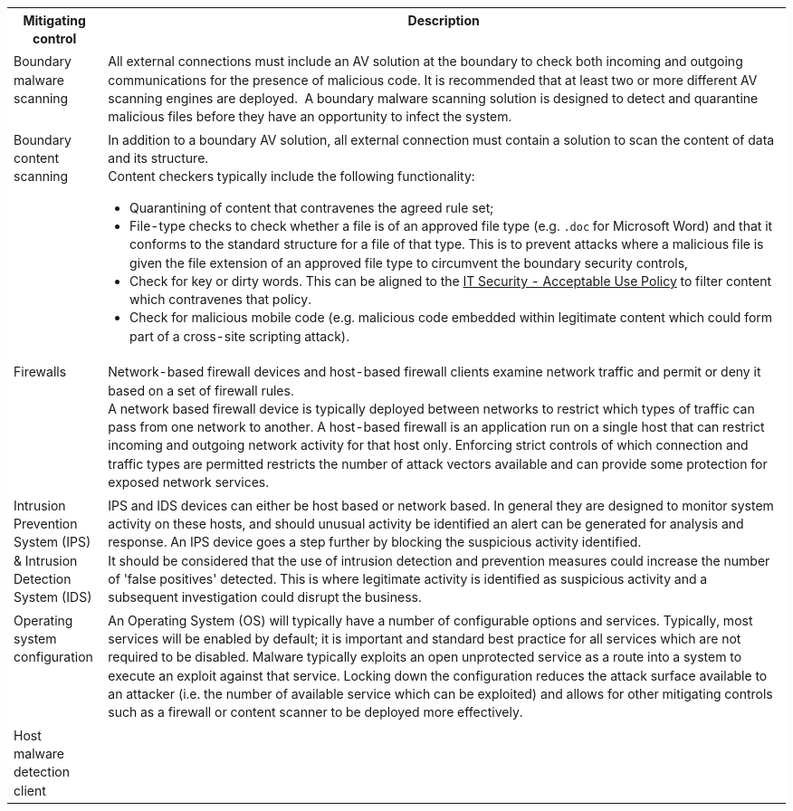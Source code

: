 <table>
<tr>
<th>Mitigating control</th>
<th>Description </th>
</tr>
<tr>
<td>Boundary malware scanning</td>
<td>All external connections must include an AV solution at the boundary to check both incoming and outgoing communications for the presence of malicious code. It is recommended that at least two or more different AV scanning engines are deployed.  A boundary malware scanning solution is designed to detect and quarantine malicious files before they have an opportunity to infect the system.</td>
</tr>
<tr>
<td>Boundary content scanning</td>
<td>In addition to a boundary AV solution, all external connection must contain a solution to scan the content of data and its structure.
<br/>Content checkers typically include the following functionality:
<ul>
<li>Quarantining of content that contravenes the agreed rule set;</li>
<li>File-type checks to check whether a file is of an approved file type (e.g. <code>.doc</code> for Microsoft Word) and that it conforms to the standard structure for a file of that type. This is to prevent attacks where a malicious file is given the file extension of an approved file type to circumvent the boundary security controls,</li>
<li>Check for key or dirty words. This can be aligned to the <a href="https://intranet.justice.gov.uk/guidance/security/it-computer-security/ict-security-policy-framework/it-acceptable-use-policy/">IT Security - Acceptable Use Policy</a> to filter content which contravenes that policy.</li>
<li>Check for malicious mobile code (e.g. malicious code embedded within legitimate content which could form part of a cross-site scripting attack).</li>
</ul></td>
</tr>
<tr>
<td>Firewalls </td>
<td>Network-based firewall devices and host-based firewall clients examine network traffic and permit or deny it based on a set of firewall rules.
<br/>A network based firewall device is typically deployed between networks to restrict which types of traffic can pass from one network to another. A host-based firewall is an application run on a single host that can restrict incoming and outgoing network activity for that host only. Enforcing strict controls of which connection and traffic types are permitted restricts the number of attack vectors available and can provide some protection for exposed network services. </td>
</tr>
<tr>
<td>Intrusion Prevention System (IPS) &amp; Intrusion Detection System (IDS)</td>
<td>IPS and IDS devices can either be host based or network based. In general they are designed to monitor system activity on these hosts, and should unusual activity be identified an alert can be generated for analysis and response. An IPS device goes a step further by blocking the suspicious activity identified.
<br/>
It should be considered that the use of intrusion detection and prevention measures could increase the number of 'false positives' detected. This is where legitimate activity is identified as suspicious activity and a subsequent investigation could disrupt the business.</td>
</tr>
<tr>
<td>Operating system configuration</td>
<td>An Operating System (OS) will typically have a number of configurable options and services. Typically, most services will be enabled by default; it is important and standard best practice for all services which are not required to be disabled. Malware typically exploits an open unprotected service as a route into a system to execute an exploit against that service. Locking down the configuration reduces the attack surface available to an attacker (i.e. the number of available service which can be exploited) and allows for other mitigating controls such as a firewall or content scanner to be deployed more effectively.</td>
</tr>
<tr>
<td>Host malware detection client</td>